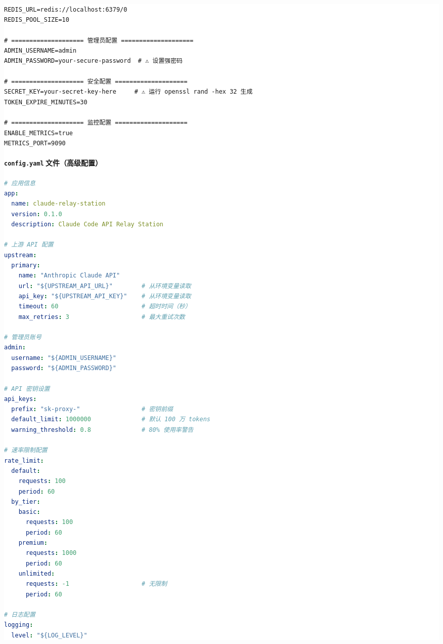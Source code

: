 ```env
REDIS_URL=redis://localhost:6379/0
REDIS_POOL_SIZE=10

# ==================== 管理员配置 ====================
ADMIN_USERNAME=admin
ADMIN_PASSWORD=your-secure-password  # ⚠️ 设置强密码

# ==================== 安全配置 ====================
SECRET_KEY=your-secret-key-here     # ⚠️ 运行 openssl rand -hex 32 生成
TOKEN_EXPIRE_MINUTES=30

# ==================== 监控配置 ====================
ENABLE_METRICS=true
METRICS_PORT=9090
```

#### `config.yaml` 文件（高级配置）

```yaml
# 应用信息
app:
  name: claude-relay-station
  version: 0.1.0
  description: Claude Code API Relay Station

# 上游 API 配置
upstream:
  primary:
    name: "Anthropic Claude API"
    url: "${UPSTREAM_API_URL}"        # 从环境变量读取
    api_key: "${UPSTREAM_API_KEY}"    # 从环境变量读取
    timeout: 60                       # 超时时间（秒）
    max_retries: 3                    # 最大重试次数

# 管理员账号
admin:
  username: "${ADMIN_USERNAME}"
  password: "${ADMIN_PASSWORD}"

# API 密钥设置
api_keys:
  prefix: "sk-proxy-"                 # 密钥前缀
  default_limit: 1000000              # 默认 100 万 tokens
  warning_threshold: 0.8              # 80% 使用率警告

# 速率限制配置
rate_limit:
  default:
    requests: 100
    period: 60
  by_tier:
    basic:
      requests: 100
      period: 60
    premium:
      requests: 1000
      period: 60
    unlimited:
      requests: -1                    # 无限制
      period: 60

# 日志配置
logging:
  level: "${LOG_LEVEL}"
```